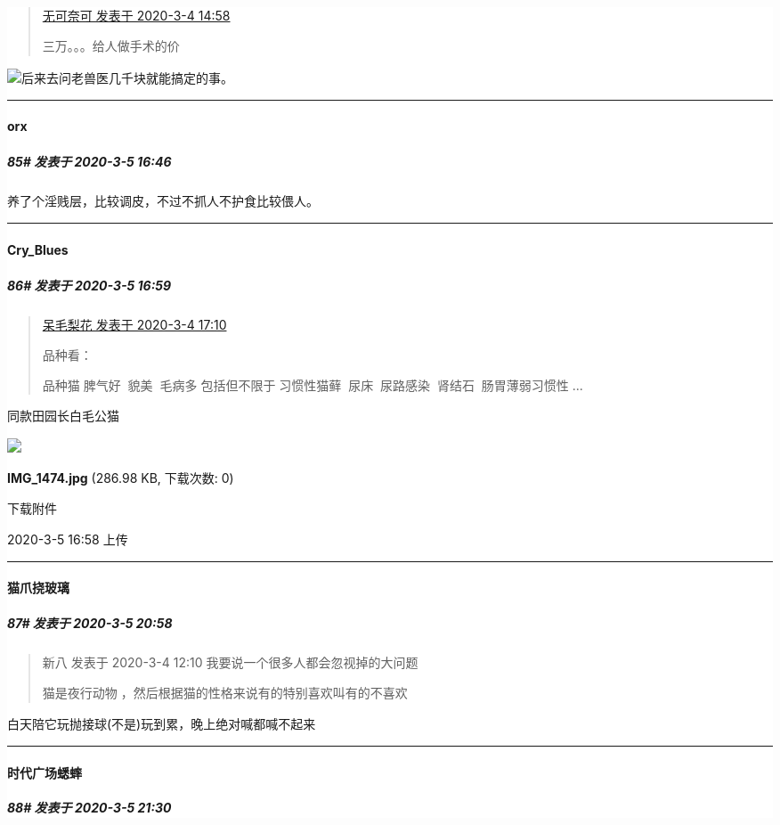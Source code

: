 
<blockquote><a href="httphttps://bbs.saraba1st.com/2b/forum.php?mod=redirect&amp;goto=findpost&amp;pid=46613618&amp;ptid=1917095" target="_blank">无可奈可 发表于 2020-3-4 14:58</a>

三万。。。给人做手术的价</blockquote>
<img src="https://static.saraba1st.com/image/smiley/face2017/001.png" referrerpolicy="no-referrer">后来去问老兽医几千块就能搞定的事。


-----

####  orx  
##### 85#       发表于 2020-3-5 16:46


养了个淫贱层，比较调皮，不过不抓人不护食比较偎人。


-----

####  Cry_Blues  
##### 86#       发表于 2020-3-5 16:59


<blockquote><a href="httphttps://bbs.saraba1st.com/2b/forum.php?mod=redirect&amp;goto=findpost&amp;pid=46615128&amp;ptid=1917095" target="_blank">呆毛梨花 发表于 2020-3-4 17:10</a>

品种看：

品种猫 脾气好  貌美  毛病多 包括但不限于 习惯性猫藓  尿床  尿路感染  肾结石  肠胃薄弱习惯性 ...</blockquote>
同款田园长白毛公猫


<img src="https://img.saraba1st.com/forum/202003/05/165855zwnw50d7vdpnn7x7.jpg" referrerpolicy="no-referrer">


<strong>IMG_1474.jpg</strong> (286.98 KB, 下载次数: 0)

下载附件

2020-3-5 16:58 上传


-----

####  猫爪挠玻璃  
##### 87#       发表于 2020-3-5 20:58


<blockquote>新八 发表于 2020-3-4 12:10
我要说一个很多人都会忽视掉的大问题


猫是夜行动物 ，然后根据猫的性格来说有的特别喜欢叫有的不喜欢
</blockquote>
白天陪它玩抛接球(不是)玩到累，晚上绝对喊都喊不起来


-----

####  时代广场蟋蟀  
##### 88#       发表于 2020-3-5 21:30
